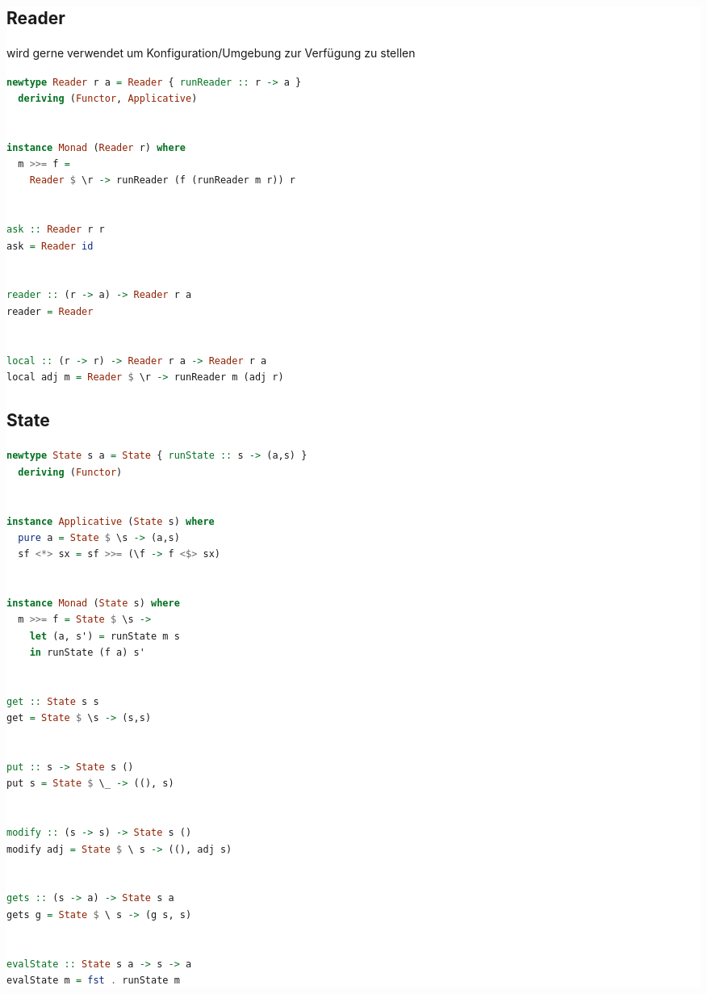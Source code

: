 ## Reader
wird gerne verwendet um Konfiguration/Umgebung zur Verfügung zu stellen

```haskell
newtype Reader r a = Reader { runReader :: r -> a }
  deriving (Functor, Applicative)


instance Monad (Reader r) where
  m >>= f =
    Reader $ \r -> runReader (f (runReader m r)) r


ask :: Reader r r
ask = Reader id


reader :: (r -> a) -> Reader r a
reader = Reader


local :: (r -> r) -> Reader r a -> Reader r a
local adj m = Reader $ \r -> runReader m (adj r)
```

## State

```haskell
newtype State s a = State { runState :: s -> (a,s) }
  deriving (Functor)


instance Applicative (State s) where
  pure a = State $ \s -> (a,s)
  sf <*> sx = sf >>= (\f -> f <$> sx)


instance Monad (State s) where
  m >>= f = State $ \s ->
    let (a, s') = runState m s
    in runState (f a) s'


get :: State s s
get = State $ \s -> (s,s)


put :: s -> State s ()
put s = State $ \_ -> ((), s)


modify :: (s -> s) -> State s ()
modify adj = State $ \ s -> ((), adj s)


gets :: (s -> a) -> State s a
gets g = State $ \ s -> (g s, s)


evalState :: State s a -> s -> a
evalState m = fst . runState m


```